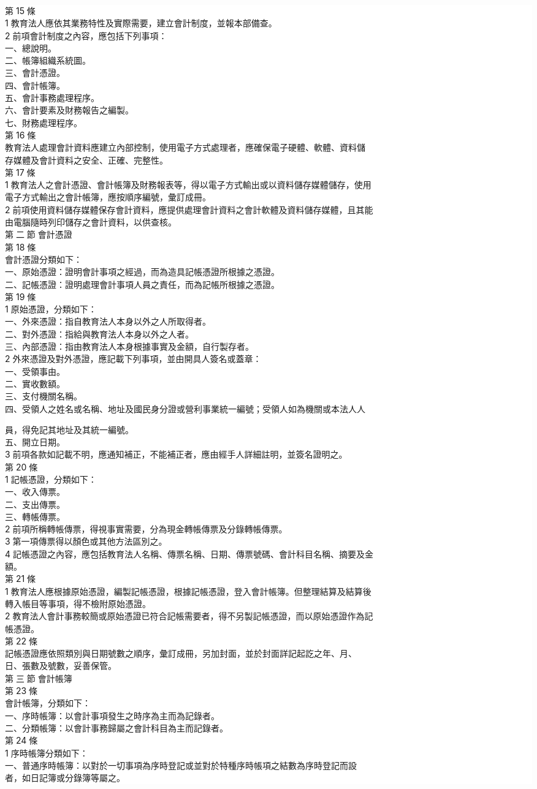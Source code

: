 
第 15 條  
1 教育法人應依其業務特性及實際需要，建立會計制度，並報本部備查。  
2 前項會計制度之內容，應包括下列事項：  
一、總說明。  
二、帳簿組織系統圖。  
三、會計憑證。  
四、會計帳簿。  
五、會計事務處理程序。  
六、會計要素及財務報告之編製。  
七、財務處理程序。  
第 16 條  
教育法人處理會計資料應建立內部控制，使用電子方式處理者，應確保電子硬體、軟體、資料儲  
存媒體及會計資料之安全、正確、完整性。  
第 17 條  
1 教育法人之會計憑證、會計帳簿及財務報表等，得以電子方式輸出或以資料儲存媒體儲存，使用  
電子方式輸出之會計帳簿，應按順序編號，彙訂成冊。  
2 前項使用資料儲存媒體保存會計資料，應提供處理會計資料之會計軟體及資料儲存媒體，且其能  
由電腦隨時列印儲存之會計資料，以供查核。  
第 二 節 會計憑證  
第 18 條  
會計憑證分類如下：  
一、原始憑證：證明會計事項之經過，而為造具記帳憑證所根據之憑證。  
二、記帳憑證：證明處理會計事項人員之責任，而為記帳所根據之憑證。  
第 19 條  
1 原始憑證，分類如下：  
一、外來憑證：指自教育法人本身以外之人所取得者。  
二、對外憑證：指給與教育法人本身以外之人者。  
三、內部憑證：指由教育法人本身根據事實及金額，自行製存者。  
2 外來憑證及對外憑證，應記載下列事項，並由開具人簽名或蓋章：  
一、受領事由。  
二、實收數額。  
三、支付機關名稱。  
四、受領人之姓名或名稱、地址及國民身分證或營利事業統一編號；受領人如為機關或本法人人  


員，得免記其地址及其統一編號。  
五、開立日期。  
3 前項各款如記載不明，應通知補正，不能補正者，應由經手人詳細註明，並簽名證明之。  
第 20 條  
1 記帳憑證，分類如下：  
一、收入傳票。  
二、支出傳票。  
三、轉帳傳票。  
2 前項所稱轉帳傳票，得視事實需要，分為現金轉帳傳票及分錄轉帳傳票。  
3 第一項傳票得以顏色或其他方法區別之。  
4 記帳憑證之內容，應包括教育法人名稱、傳票名稱、日期、傳票號碼、會計科目名稱、摘要及金  
額。  
第 21 條  
1 教育法人應根據原始憑證，編製記帳憑證，根據記帳憑證，登入會計帳簿。但整理結算及結算後  
轉入帳目等事項，得不檢附原始憑證。  
2 教育法人會計事務較簡或原始憑證已符合記帳需要者，得不另製記帳憑證，而以原始憑證作為記  
帳憑證。  
第 22 條  
記帳憑證應依照類別與日期號數之順序，彙訂成冊，另加封面，並於封面詳記起訖之年、月、  
日、張數及號數，妥善保管。  
第 三 節 會計帳簿  
第 23 條  
會計帳簿，分類如下：  
一、序時帳簿：以會計事項發生之時序為主而為記錄者。  
二、分類帳簿：以會計事務歸屬之會計科目為主而記錄者。  
第 24 條  
1 序時帳簿分類如下：  
一、普通序時帳簿：以對於一切事項為序時登記或並對於特種序時帳項之結數為序時登記而設  
者，如日記簿或分錄簿等屬之。  